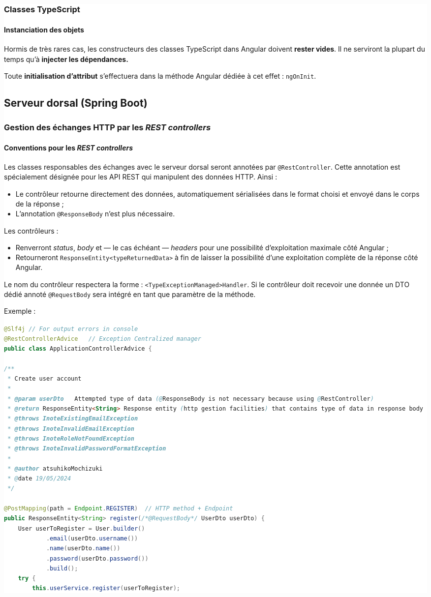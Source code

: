 ### Classes TypeScript

#### Instanciation des objets

Hormis de très rares cas, les constructeurs des classes TypeScript dans Angular doivent **rester vides**.
Il ne serviront la plupart du temps qu’à **injecter les dépendances.**

Toute **initialisation d’attribut** s’effectuera dans la méthode Angular dédiée à cet effet : `ngOnInit`.

## Serveur dorsal (Spring Boot)

### Gestion des échanges HTTP par les *REST controllers*

#### Conventions pour les *REST controllers*

Les classes responsables des échanges avec le serveur dorsal seront annotées par `@RestController`.
Cette annotation est spécialement désignée pour les API REST qui manipulent des données HTTP.
Ainsi :
- Le contrôleur retourne directement des données, automatiquement sérialisées dans le format choisi et envoyé dans le corps de la réponse ;
- L’annotation `@ResponseBody` n’est plus nécessaire.

Les contrôleurs :
- Renverront *status*, *body* et — le cas échéant — *headers* pour une possibilité d’exploitation maximale côté Angular ;
- Retourneront `ResponseEntity<typeReturnedData>` à fin de laisser la possibilité d’une exploitation complète de la réponse côté Angular.

Le nom du contrôleur respectera la forme :  `<TypeExceptionManaged>Handler`.
Si le contrôleur doit recevoir une donnée un DTO dédié annoté `@RequestBody` sera intégré en tant que paramètre de la méthode.

Exemple :
```java
@Slf4j // For output errors in console
@RestControllerAdvice	// Exception Centralized manager
public class ApplicationControllerAdvice {

/**
 * Create user account
 * 
 * @param userDto   Attempted type of data (@ResponseBody is not necessary because using @RestController)
 * @return ResponseEntity<String> Response entity (http gestion facilities) that contains type of data in response body
 * @throws InoteExistingEmailException
 * @throws InoteInvalidEmailException
 * @throws InoteRoleNotFoundException
 * @throws InoteInvalidPasswordFormatException
 * 
 * @author atsuhikoMochizuki
 * @date 19/05/2024
 */

@PostMapping(path = Endpoint.REGISTER)  // HTTP method + Endpoint
public ResponseEntity<String> register(/*@RequestBody*/ UserDto userDto) { 
    User userToRegister = User.builder()
            .email(userDto.username())
            .name(userDto.name())
            .password(userDto.password())
            .build();
    try {
        this.userService.register(userToRegister);
```